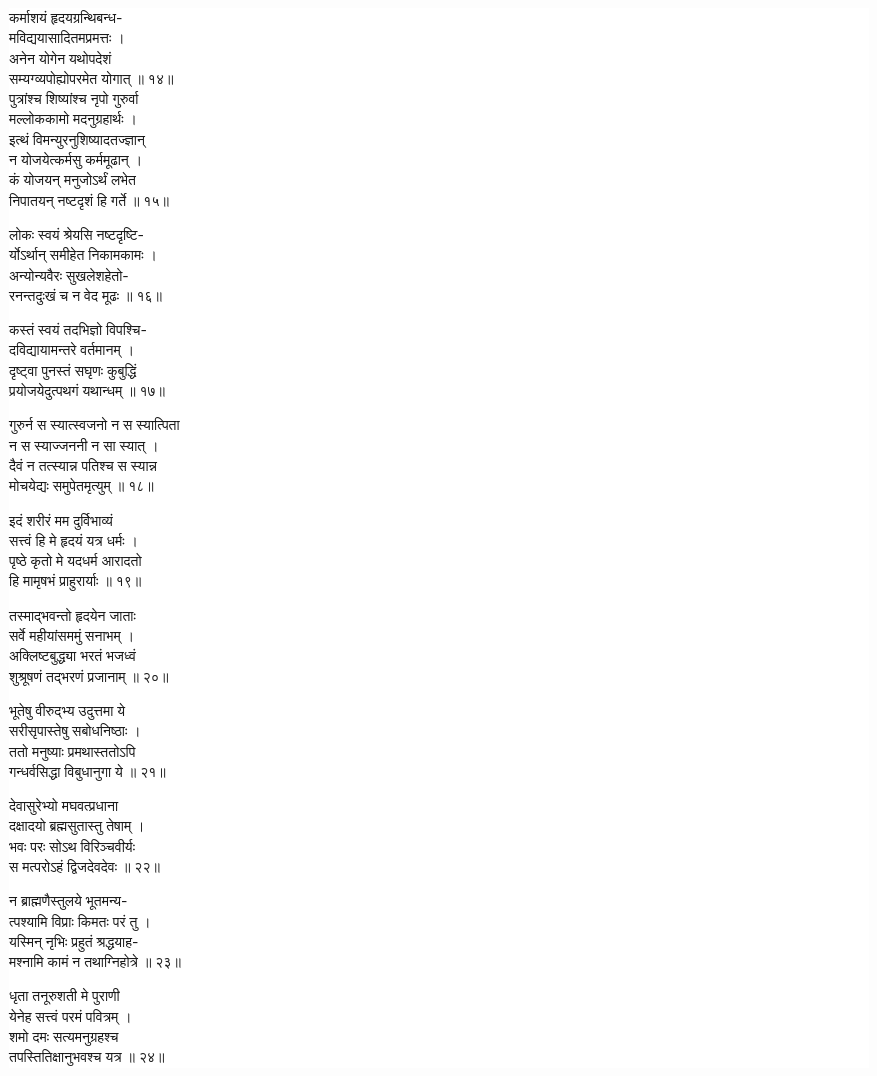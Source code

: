 कर्माशयं हृदयग्रन्थिबन्ध-  
मविद्ययासादितमप्रमत्तः ।  
अनेन योगेन यथोपदेशं   
सम्यग्व्यपोह्योपरमेत योगात् ॥ १४॥   
पुत्रांश्च शिष्यांश्च नृपो गुरुर्वा   
मल्लोककामो मदनुग्रहार्थः ।  
इत्थं विमन्युरनुशिष्यादतज्ज्ञान्   
न योजयेत्कर्मसु कर्ममूढान् ।  
कं योजयन् मनुजोऽर्थं लभेत   
निपातयन् नष्टदृशं हि गर्ते ॥ १५॥  
  
लोकः स्वयं श्रेयसि नष्टदृष्टि-  
र्योऽर्थान् समीहेत निकामकामः ।  
अन्योन्यवैरः सुखलेशहेतो-  
रनन्तदुःखं च न वेद मूढः ॥ १६॥  
  
कस्तं स्वयं तदभिज्ञो विपश्चि-  
दविद्यायामन्तरे वर्तमानम् ।  
दृष्ट्वा पुनस्तं सघृणः कुबुद्धिं   
प्रयोजयेदुत्पथगं यथान्धम् ॥ १७॥  
  
गुरुर्न स स्यात्स्वजनो न स स्यात्पिता   
न स स्याज्जननी न सा स्यात् ।  
दैवं न तत्स्यान्न पतिश्च स स्यान्न   
मोचयेद्यः समुपेतमृत्युम् ॥ १८॥  
  
इदं शरीरं मम दुर्विभाव्यं   
सत्त्वं हि मे हृदयं यत्र धर्मः ।  
पृष्ठे कृतो मे यदधर्म आरादतो   
हि मामृषभं प्राहुरार्याः ॥ १९॥  
  
तस्माद्भवन्तो हृदयेन जाताः   
सर्वे महीयांसममुं सनाभम् ।  
अक्लिष्टबुद्ध्या भरतं भजध्वं   
शुश्रूषणं तद्भरणं प्रजानाम् ॥ २०॥  
  
भूतेषु वीरुद्भ्य उदुत्तमा ये   
सरीसृपास्तेषु सबोधनिष्ठाः ।  
ततो मनुष्याः प्रमथास्ततोऽपि   
गन्धर्वसिद्धा विबुधानुगा ये ॥ २१॥  
  
देवासुरेभ्यो मघवत्प्रधाना   
दक्षादयो ब्रह्मसुतास्तु तेषाम् ।  
भवः परः सोऽथ विरिञ्चवीर्यः   
स मत्परोऽहं द्विजदेवदेवः ॥ २२॥  
  
न ब्राह्मणैस्तुलये भूतमन्य-  
त्पश्यामि विप्राः किमतः परं तु ।  
यस्मिन् नृभिः प्रहुतं श्रद्धयाह-  
मश्नामि कामं न तथाग्निहोत्रे ॥ २३॥  
  
धृता तनूरुशती मे पुराणी   
येनेह सत्त्वं परमं पवित्रम् ।  
शमो दमः सत्यमनुग्रहश्च   
तपस्तितिक्षानुभवश्च यत्र ॥ २४॥  
  